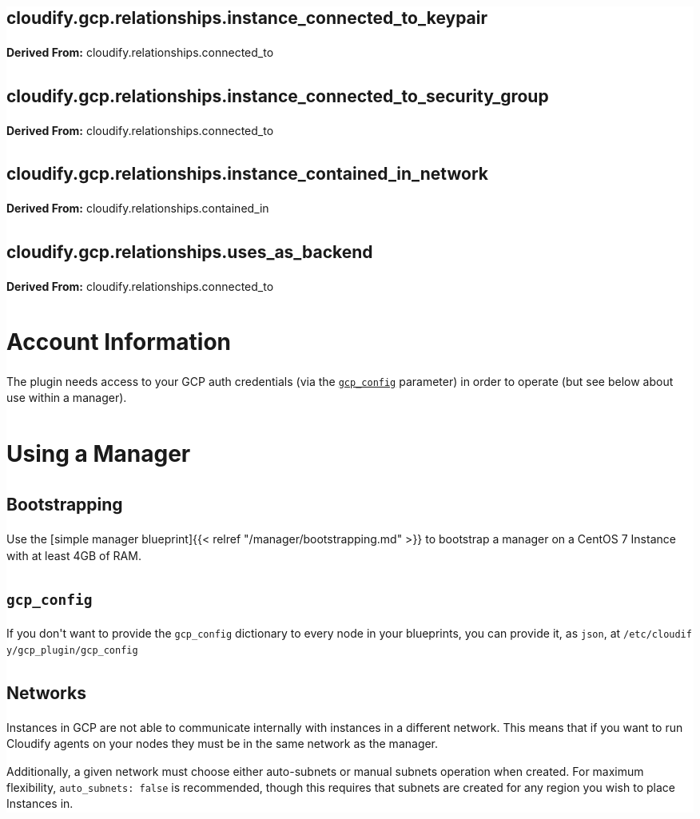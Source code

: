 
## cloudify.gcp.relationships.instance_connected_to_keypair
**Derived From:** cloudify.relationships.connected_to


## cloudify.gcp.relationships.instance_connected_to_security_group
**Derived From:** cloudify.relationships.connected_to


## cloudify.gcp.relationships.instance_contained_in_network
**Derived From:** cloudify.relationships.contained_in


## cloudify.gcp.relationships.uses_as_backend
**Derived From:** cloudify.relationships.connected_to




# Account Information

The plugin needs access to your GCP auth credentials (via the [`gcp_config`](#common-properties) parameter) in order to operate (but see below about use within a manager).


# Using a Manager

## Bootstrapping
Use the [simple manager blueprint]{{< relref "/manager/bootstrapping.md" >}} to bootstrap a manager on a CentOS 7 Instance with at least 4GB of RAM.

## `gcp_config`
If you don't want to provide the `gcp_config` dictionary to every node in your blueprints, you can provide it, as `json`, at `/etc/cloudify/gcp_plugin/gcp_config`


## Networks

Instances in GCP are not able to communicate internally with instances in a different network.
This means that if you want to run Cloudify agents on your nodes they must be in the same network as the manager.

Additionally, a given network must choose either auto-subnets or manual subnets operation when created.
For maximum flexibility, `auto_subnets: false` is recommended, though this requires that subnets are created for any region you wish to place Instances in.

